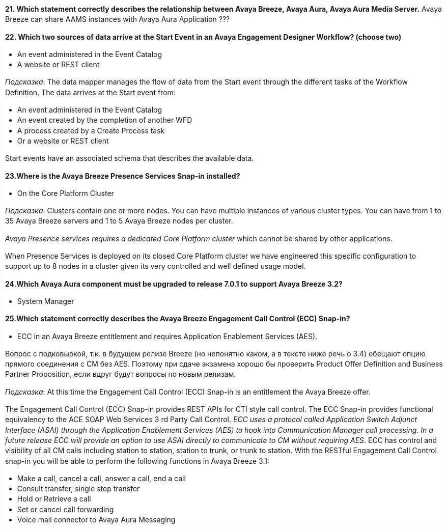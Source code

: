 **21. Which statement correctly describes the relationship between Avaya Breeze, Avaya Aura, Avaya Aura Media Server.**
Avaya Breeze can share AAMS instances with Avaya Aura Application ???

**22. Which two sources of data arrive at the Start Event in an Avaya Engagement Designer Workflow? (choose two)**
- An event administered in the Event Catalog
- A website or REST client

*Подсказка*:
The data mapper manages the flow of data from the Start event through the different tasks of the Workflow Definition. The data arrives at the Start event from:
- An event administered in the Event Catalog
- An event created by the completion of another WFD
- A process created by a Create Process task
- Or a website or REST client

Start events have an associated schema that describes the available data.

**23.Where is the Avaya Breeze Presence Services Snap-in installed?**
- On the Core Platform Cluster

*Подсказка*:
Clusters contain one or more nodes. You can have multiple instances of various cluster types. You can have from 1 to 35 Avaya Breeze servers and 1 to 5 Avaya Breeze nodes per cluster.

*Avaya Presence services requires a dedicated Core Platform cluster* which cannot be shared by other applications.

When Presence Services is deployed on its closed Core Platform cluster we have engineered this specific configuration to support up to 8 nodes in a cluster given its very controlled and well defined usage model.

**24.Which Avaya Aura component must be upgraded to release 7.0.1 to support Avaya Breeze 3.2?**
- System Manager

**25.Which statement correctly describes the Avaya Breeze Engagement Call Control (ECC) Snap-in?**
- ECC in an Avaya Breeze entitlement and requires Application Enablement Services (AES).

Вопрос с подковыркой, т.к. в будущем релизе Breeze (но непонятно каком, а в тексте ниже речь о 3.4) обещают опцию прямого соединения с CM без AES. Поэтому при сдаче экзамена хорошо бы проверить Product Offer Definition and Business Partner Proposition, если вдруг будут вопросы по новым релизам.

*Подсказка*:
At this time the Engagement Call Control (ECC) Snap-in is an entitlement the Avaya Breeze offer.

The Engagement Call Control (ECC) Snap-in provides REST APIs for CTI style call control. The ECC Snap-in provides functional equivalency to the ACE SOAP Web Services 3 rd Party Call Control. *ECC uses a protocol called Application Switch Adjunct Interface (ASAI) through the Application Enablement Services (AES) to hook into Communication Manager call processing. In a future release ECC will provide an option to use ASAI directly to communicate to CM without requiring AES*. ECC has control and visibility of all CM calls including station to station, station to trunk, or trunk to station. With the RESTful Engagement Call Control snap-in you will be able to perform the following functions in Avaya Breeze 3.1:
- Make a call, cancel a call, answer a call, end a call
- Consult transfer, single step transfer
- Hold or Retrieve a call
- Set or cancel call forwarding
- Voice mail connector to Avaya Aura Messaging
